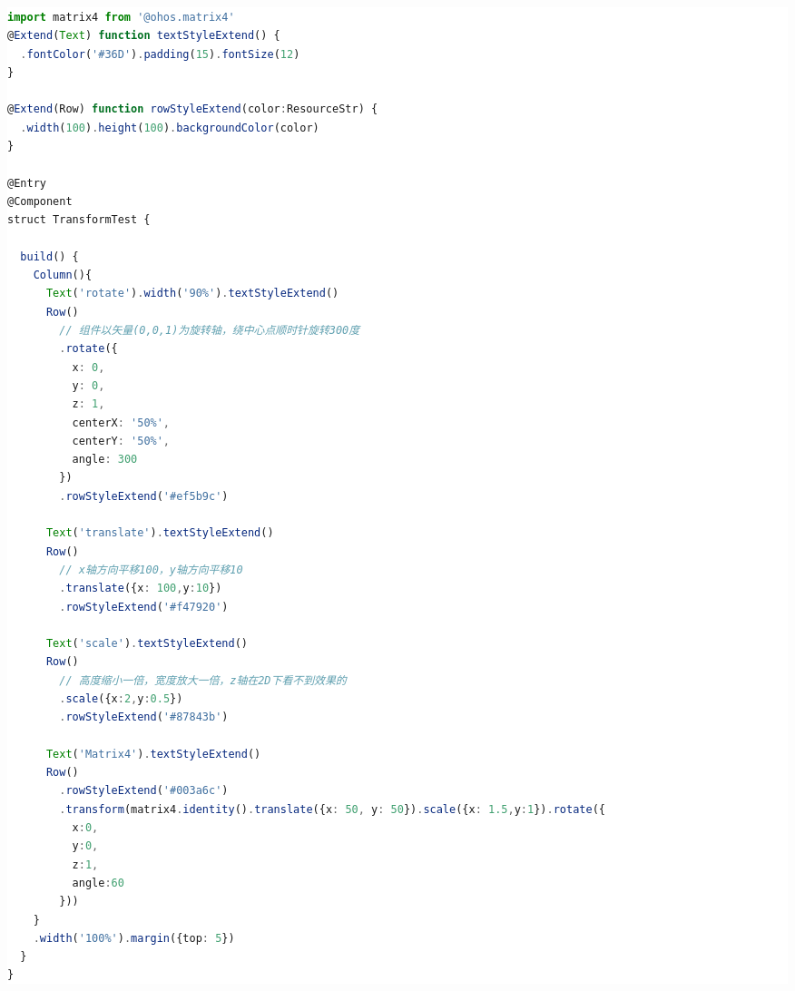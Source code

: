 ```ts
import matrix4 from '@ohos.matrix4'
@Extend(Text) function textStyleExtend() {
  .fontColor('#36D').padding(15).fontSize(12)
}

@Extend(Row) function rowStyleExtend(color:ResourceStr) {
  .width(100).height(100).backgroundColor(color)
}

@Entry
@Component
struct TransformTest {

  build() {
    Column(){
      Text('rotate').width('90%').textStyleExtend()
      Row()
        // 组件以矢量(0,0,1)为旋转轴，绕中心点顺时针旋转300度
        .rotate({
          x: 0,
          y: 0,
          z: 1,
          centerX: '50%',
          centerY: '50%',
          angle: 300
        })
        .rowStyleExtend('#ef5b9c')

      Text('translate').textStyleExtend()
      Row()
        // x轴方向平移100，y轴方向平移10
        .translate({x: 100,y:10})
        .rowStyleExtend('#f47920')

      Text('scale').textStyleExtend()
      Row()
        // 高度缩小一倍，宽度放大一倍，z轴在2D下看不到效果的
        .scale({x:2,y:0.5})
        .rowStyleExtend('#87843b')

      Text('Matrix4').textStyleExtend()
      Row()
        .rowStyleExtend('#003a6c')
        .transform(matrix4.identity().translate({x: 50, y: 50}).scale({x: 1.5,y:1}).rotate({
          x:0,
          y:0,
          z:1,
          angle:60
        }))
    }
    .width('100%').margin({top: 5})
  }
}
```
